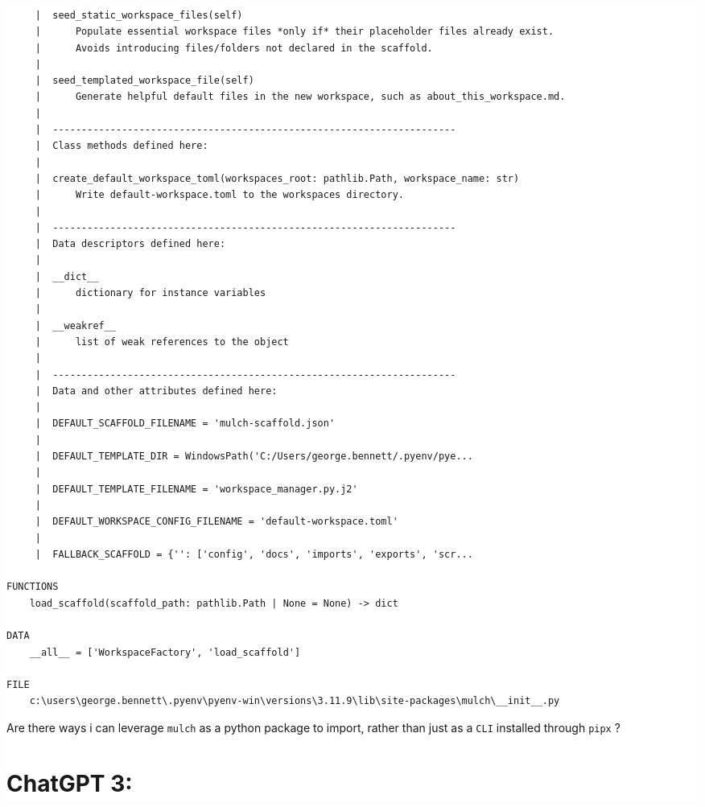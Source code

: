 ```
     |  seed_static_workspace_files(self)
     |      Populate essential workspace files *only if* their placeholder files already exist.
     |      Avoids introducing files/folders not declared in the scaffold.
     |
     |  seed_templated_workspace_file(self)
     |      Generate helpful default files in the new workspace, such as about_this_workspace.md.
     |
     |  ----------------------------------------------------------------------
     |  Class methods defined here:
     |
     |  create_default_workspace_toml(workspaces_root: pathlib.Path, workspace_name: str)
     |      Write default-workspace.toml to the workspaces directory.
     |
     |  ----------------------------------------------------------------------
     |  Data descriptors defined here:
     |
     |  __dict__
     |      dictionary for instance variables
     |
     |  __weakref__
     |      list of weak references to the object
     |
     |  ----------------------------------------------------------------------
     |  Data and other attributes defined here:
     |
     |  DEFAULT_SCAFFOLD_FILENAME = 'mulch-scaffold.json'
     |
     |  DEFAULT_TEMPLATE_DIR = WindowsPath('C:/Users/george.bennett/.pyenv/pye...
     |
     |  DEFAULT_TEMPLATE_FILENAME = 'workspace_manager.py.j2'
     |
     |  DEFAULT_WORKSPACE_CONFIG_FILENAME = 'default-workspace.toml'
     |
     |  FALLBACK_SCAFFOLD = {'': ['config', 'docs', 'imports', 'exports', 'scr...

FUNCTIONS
    load_scaffold(scaffold_path: pathlib.Path | None = None) -> dict

DATA
    __all__ = ['WorkspaceFactory', 'load_scaffold']

FILE
    c:\users\george.bennett\.pyenv\pyenv-win\versions\3.11.9\lib\site-packages\mulch\__init__.py

```
Are there ways i can leverage `mulch` as a python package to import, rather than just as a `CLI` installed through `pipx` ?


# ChatGPT 3:
